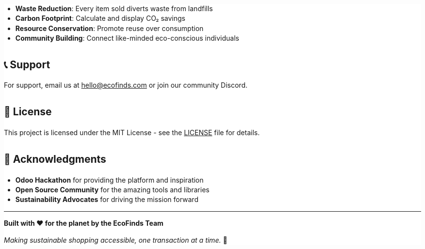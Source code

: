 - **Waste Reduction**: Every item sold diverts waste from landfills
- **Carbon Footprint**: Calculate and display CO₂ savings
- **Resource Conservation**: Promote reuse over consumption
- **Community Building**: Connect like-minded eco-conscious individuals

## 📞 Support

For support, email us at hello@ecofinds.com or join our community Discord.

## 📄 License

This project is licensed under the MIT License - see the [LICENSE](LICENSE) file for details.

## 🙏 Acknowledgments

- **Odoo Hackathon** for providing the platform and inspiration
- **Open Source Community** for the amazing tools and libraries
- **Sustainability Advocates** for driving the mission forward

---

**Built with ❤️ for the planet by the EcoFinds Team**

*Making sustainable shopping accessible, one transaction at a time.* 🌱
